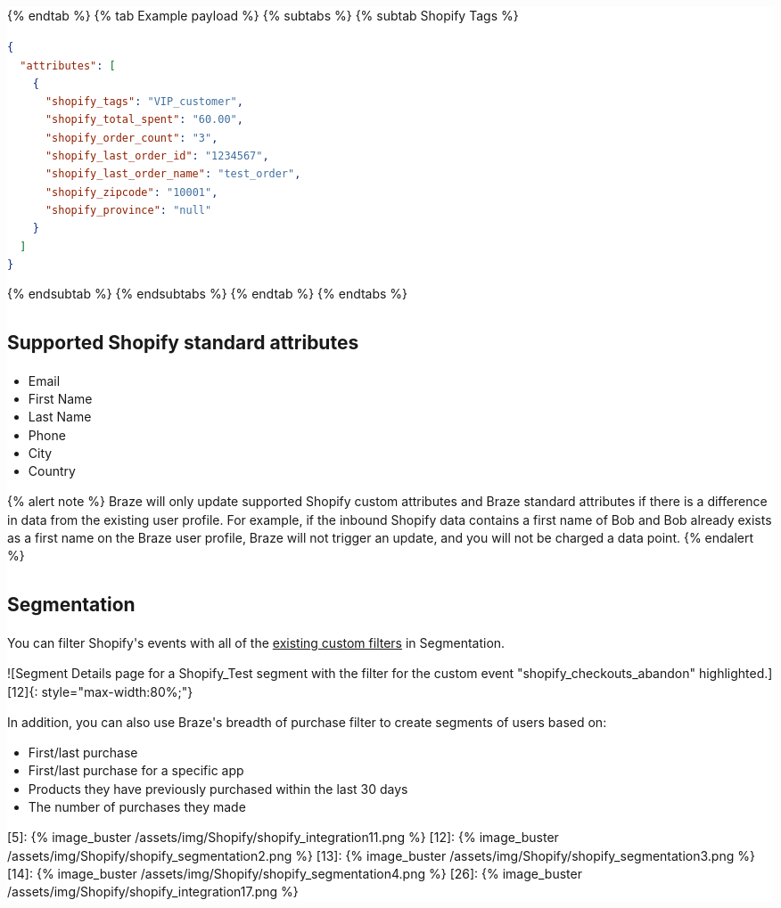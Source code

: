 {% endtab %}
{% tab Example payload %}
{% subtabs %}
{% subtab Shopify Tags %}
```json
{
  "attributes": [
    {
      "shopify_tags": "VIP_customer",
      "shopify_total_spent": "60.00",
      "shopify_order_count": "3",
      "shopify_last_order_id": "1234567",
      "shopify_last_order_name": "test_order",
      "shopify_zipcode": "10001",
      "shopify_province": "null"
    }
  ]
}
```
{% endsubtab %}
{% endsubtabs %}
{% endtab %}
{% endtabs %}

## Supported Shopify standard attributes

- Email
- First Name
- Last Name
- Phone
- City
- Country

{% alert note %}
Braze will only update supported Shopify custom attributes and Braze standard attributes if there is a difference in data from the existing user profile. For example, if the inbound Shopify data contains a first name of Bob and Bob already exists as a first name on the Braze user profile, Braze will not trigger an update, and you will not be charged a data point.
{% endalert %}

## Segmentation

You can filter Shopify's events with all of the [existing custom filters]({{site.baseurl}}/user_guide/data_and_analytics/custom_data/custom_events/) in Segmentation. 

![Segment Details page for a Shopify_Test segment with the filter for the custom event "shopify_checkouts_abandon" highlighted.][12]{: style="max-width:80%;"}

In addition, you can also use Braze's breadth of purchase filter to create segments of users based on:
- First/last purchase
- First/last purchase for a specific app
- Products they have previously purchased within the last 30 days
- The number of purchases they made


[5]: {% image_buster /assets/img/Shopify/shopify_integration11.png %}
[12]: {% image_buster /assets/img/Shopify/shopify_segmentation2.png %}
[13]: {% image_buster /assets/img/Shopify/shopify_segmentation3.png %}
[14]: {% image_buster /assets/img/Shopify/shopify_segmentation4.png %}
[26]: {% image_buster /assets/img/Shopify/shopify_integration17.png %}